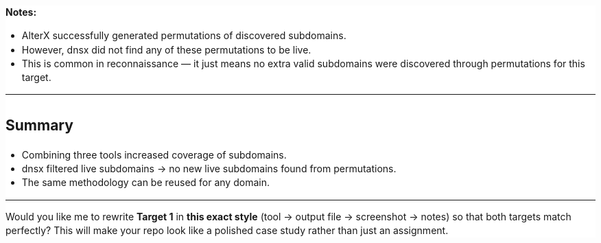 **Notes:**

* AlterX successfully generated permutations of discovered subdomains.
* However, dnsx did not find any of these permutations to be live.
* This is common in reconnaissance — it just means no extra valid subdomains were discovered through permutations for this target.

---

## Summary

* Combining three tools increased coverage of subdomains.
* dnsx filtered live subdomains → no new live subdomains found from permutations.
* The same methodology can be reused for any domain.

---



Would you like me to rewrite **Target 1** in **this exact style** (tool → output file → screenshot → notes) so that both targets match perfectly? This will make your repo look like a polished case study rather than just an assignment.

